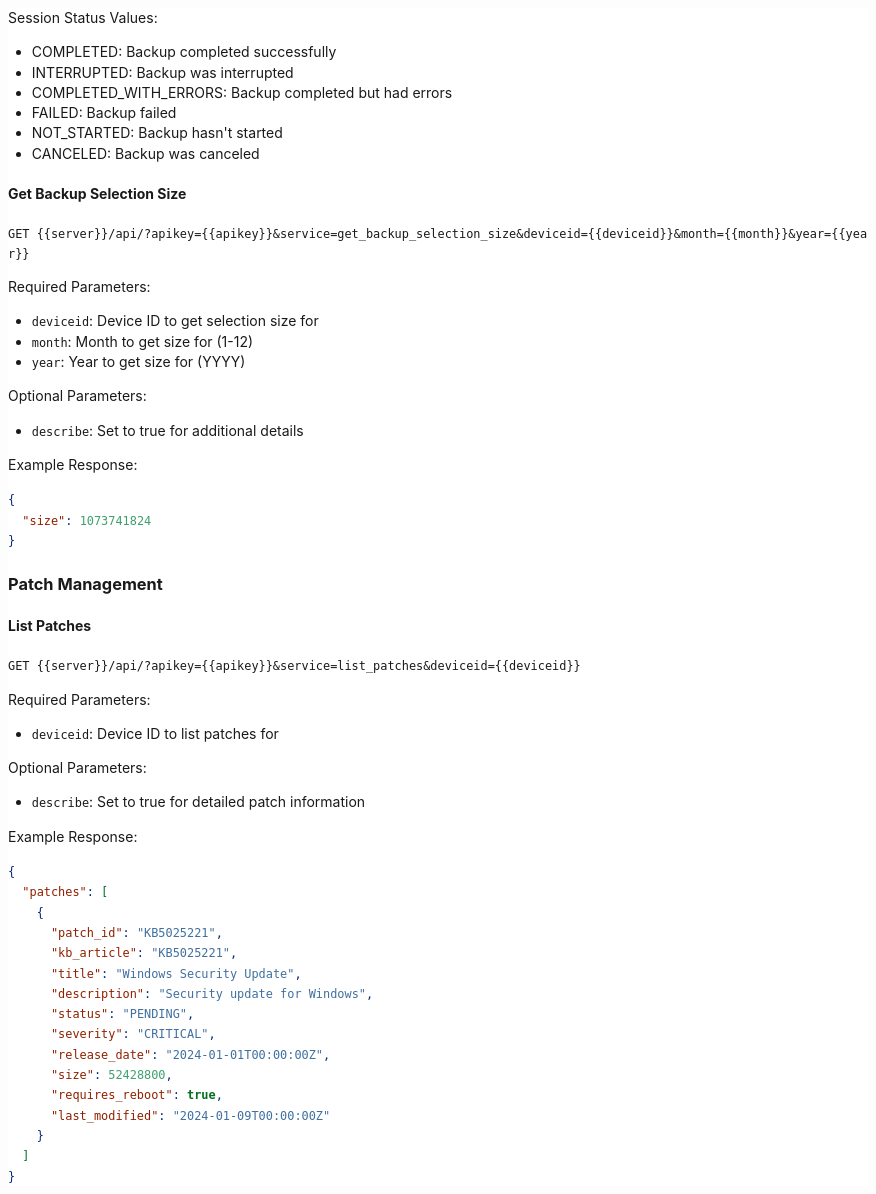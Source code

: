 Session Status Values:
- COMPLETED: Backup completed successfully
- INTERRUPTED: Backup was interrupted
- COMPLETED_WITH_ERRORS: Backup completed but had errors
- FAILED: Backup failed
- NOT_STARTED: Backup hasn't started
- CANCELED: Backup was canceled

#### Get Backup Selection Size
```
GET {{server}}/api/?apikey={{apikey}}&service=get_backup_selection_size&deviceid={{deviceid}}&month={{month}}&year={{year}}
```

Required Parameters:
- `deviceid`: Device ID to get selection size for
- `month`: Month to get size for (1-12)
- `year`: Year to get size for (YYYY)

Optional Parameters:
- `describe`: Set to true for additional details

Example Response:
```json
{
  "size": 1073741824
}
```

### Patch Management

#### List Patches
```
GET {{server}}/api/?apikey={{apikey}}&service=list_patches&deviceid={{deviceid}}
```

Required Parameters:
- `deviceid`: Device ID to list patches for

Optional Parameters:
- `describe`: Set to true for detailed patch information

Example Response:
```json
{
  "patches": [
    {
      "patch_id": "KB5025221",
      "kb_article": "KB5025221",
      "title": "Windows Security Update",
      "description": "Security update for Windows",
      "status": "PENDING",
      "severity": "CRITICAL",
      "release_date": "2024-01-01T00:00:00Z",
      "size": 52428800,
      "requires_reboot": true,
      "last_modified": "2024-01-09T00:00:00Z"
    }
  ]
}
```
